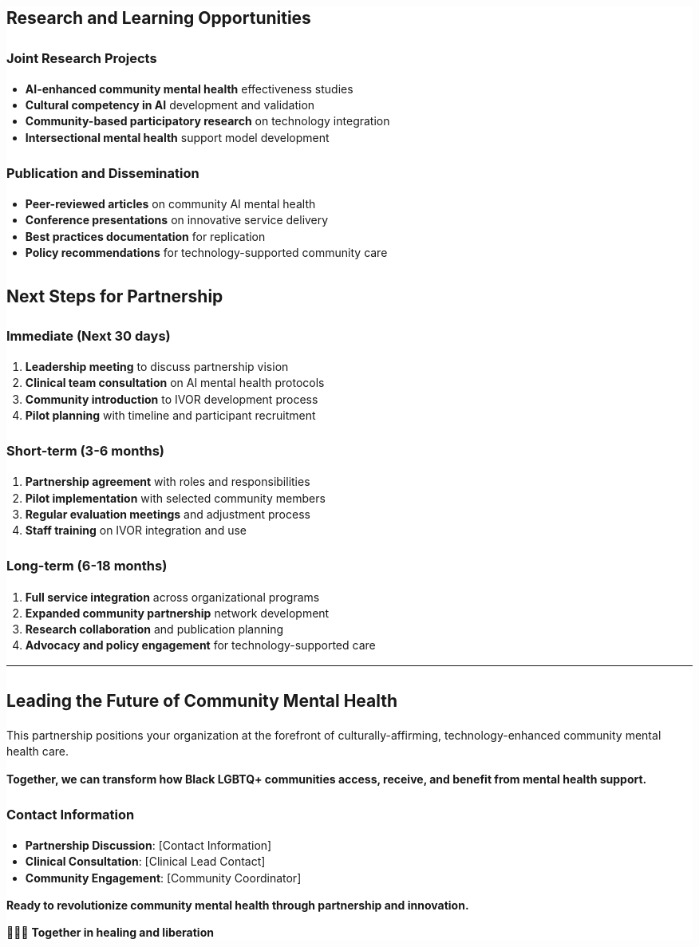 ## **Research and Learning Opportunities**

### **Joint Research Projects**
- **AI-enhanced community mental health** effectiveness studies
- **Cultural competency in AI** development and validation
- **Community-based participatory research** on technology integration
- **Intersectional mental health** support model development

### **Publication and Dissemination**
- **Peer-reviewed articles** on community AI mental health
- **Conference presentations** on innovative service delivery
- **Best practices documentation** for replication
- **Policy recommendations** for technology-supported community care

## **Next Steps for Partnership**

### **Immediate (Next 30 days)**
1. **Leadership meeting** to discuss partnership vision
2. **Clinical team consultation** on AI mental health protocols
3. **Community introduction** to IVOR development process
4. **Pilot planning** with timeline and participant recruitment

### **Short-term (3-6 months)**
1. **Partnership agreement** with roles and responsibilities
2. **Pilot implementation** with selected community members
3. **Regular evaluation meetings** and adjustment process
4. **Staff training** on IVOR integration and use

### **Long-term (6-18 months)**
1. **Full service integration** across organizational programs
2. **Expanded community partnership** network development
3. **Research collaboration** and publication planning
4. **Advocacy and policy engagement** for technology-supported care

---

## **Leading the Future of Community Mental Health**

This partnership positions your organization at the forefront of culturally-affirming, technology-enhanced community mental health care.

**Together, we can transform how Black LGBTQ+ communities access, receive, and benefit from mental health support.**

### **Contact Information**
- **Partnership Discussion**: [Contact Information]
- **Clinical Consultation**: [Clinical Lead Contact]
- **Community Engagement**: [Community Coordinator]

**Ready to revolutionize community mental health through partnership and innovation.**

✊🏿💝 **Together in healing and liberation**